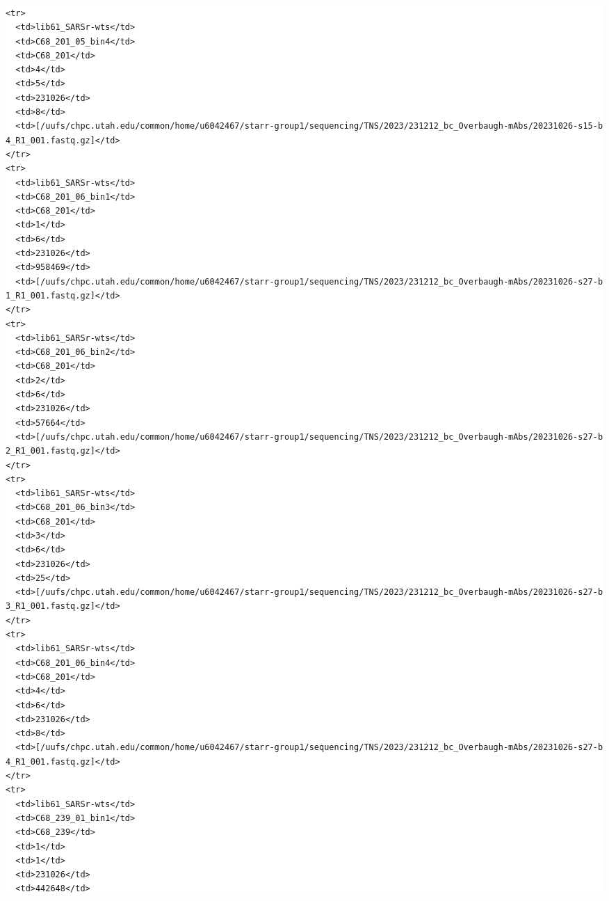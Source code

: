     <tr>
      <td>lib61_SARSr-wts</td>
      <td>C68_201_05_bin4</td>
      <td>C68_201</td>
      <td>4</td>
      <td>5</td>
      <td>231026</td>
      <td>8</td>
      <td>[/uufs/chpc.utah.edu/common/home/u6042467/starr-group1/sequencing/TNS/2023/231212_bc_Overbaugh-mAbs/20231026-s15-b4_R1_001.fastq.gz]</td>
    </tr>
    <tr>
      <td>lib61_SARSr-wts</td>
      <td>C68_201_06_bin1</td>
      <td>C68_201</td>
      <td>1</td>
      <td>6</td>
      <td>231026</td>
      <td>958469</td>
      <td>[/uufs/chpc.utah.edu/common/home/u6042467/starr-group1/sequencing/TNS/2023/231212_bc_Overbaugh-mAbs/20231026-s27-b1_R1_001.fastq.gz]</td>
    </tr>
    <tr>
      <td>lib61_SARSr-wts</td>
      <td>C68_201_06_bin2</td>
      <td>C68_201</td>
      <td>2</td>
      <td>6</td>
      <td>231026</td>
      <td>57664</td>
      <td>[/uufs/chpc.utah.edu/common/home/u6042467/starr-group1/sequencing/TNS/2023/231212_bc_Overbaugh-mAbs/20231026-s27-b2_R1_001.fastq.gz]</td>
    </tr>
    <tr>
      <td>lib61_SARSr-wts</td>
      <td>C68_201_06_bin3</td>
      <td>C68_201</td>
      <td>3</td>
      <td>6</td>
      <td>231026</td>
      <td>25</td>
      <td>[/uufs/chpc.utah.edu/common/home/u6042467/starr-group1/sequencing/TNS/2023/231212_bc_Overbaugh-mAbs/20231026-s27-b3_R1_001.fastq.gz]</td>
    </tr>
    <tr>
      <td>lib61_SARSr-wts</td>
      <td>C68_201_06_bin4</td>
      <td>C68_201</td>
      <td>4</td>
      <td>6</td>
      <td>231026</td>
      <td>8</td>
      <td>[/uufs/chpc.utah.edu/common/home/u6042467/starr-group1/sequencing/TNS/2023/231212_bc_Overbaugh-mAbs/20231026-s27-b4_R1_001.fastq.gz]</td>
    </tr>
    <tr>
      <td>lib61_SARSr-wts</td>
      <td>C68_239_01_bin1</td>
      <td>C68_239</td>
      <td>1</td>
      <td>1</td>
      <td>231026</td>
      <td>442648</td>